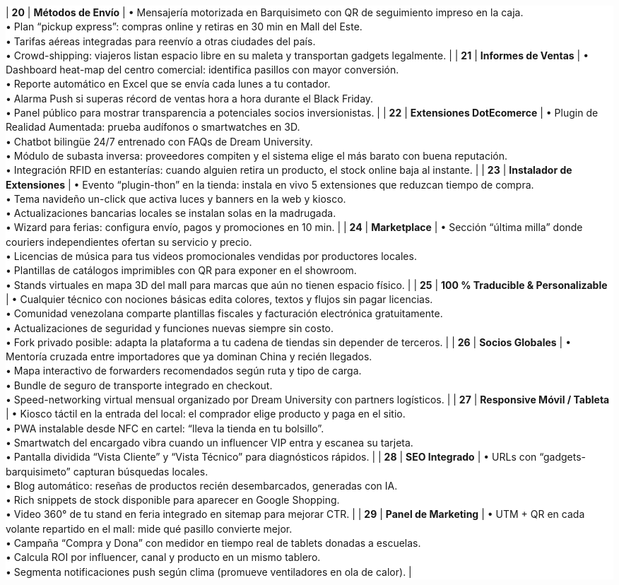 | **20** | **Métodos de Envío**                     | • Mensajería motorizada en Barquisimeto con QR de seguimiento impreso en la caja.<br>• Plan “pickup express”: compras online y retiras en 30 min en Mall del Este.<br>• Tarifas aéreas integradas para reenvío a otras ciudades del país.<br>• Crowd-shipping: viajeros listan espacio libre en su maleta y transportan gadgets legalmente.                                                                                                                                                                     |
| **21** | **Informes de Ventas**                   | • Dashboard heat-map del centro comercial: identifica pasillos con mayor conversión.<br>• Reporte automático en Excel que se envía cada lunes a tu contador.<br>• Alarma Push si superas récord de ventas hora a hora durante el Black Friday.<br>• Panel público para mostrar transparencia a potenciales socios inversionistas.                                                                                                                                                                               |
| **22** | **Extensiones DotEcomerce**              | • Plugin de Realidad Aumentada: prueba audífonos o smartwatches en 3D.<br>• Chatbot bilingüe 24/7 entrenado con FAQs de Dream University.<br>• Módulo de subasta inversa: proveedores compiten y el sistema elige el más barato con buena reputación.<br>• Integración RFID en estanterías: cuando alguien retira un producto, el stock online baja al instante.                                                                                                                                                |
| **23** | **Instalador de Extensiones**            | • Evento “plugin-thon” en la tienda: instala en vivo 5 extensiones que reduzcan tiempo de compra.<br>• Tema navideño un-click que activa luces y banners en la web y kiosco.<br>• Actualizaciones bancarias locales se instalan solas en la madrugada.<br>• Wizard para ferias: configura envío, pagos y promociones en 10 min.                                                                                                                                                                                 |
| **24** | **Marketplace**                          | • Sección “última milla” donde couriers independientes ofertan su servicio y precio.<br>• Licencias de música para tus videos promocionales vendidas por productores locales.<br>• Plantillas de catálogos imprimibles con QR para exponer en el showroom.<br>• Stands virtuales en mapa 3D del mall para marcas que aún no tienen espacio físico.                                                                                                                                                              |
| **25** | **100 % Traducible & Personalizable**    | • Cualquier técnico con nociones básicas edita colores, textos y flujos sin pagar licencias.<br>• Comunidad venezolana comparte plantillas fiscales y facturación electrónica gratuitamente.<br>• Actualizaciones de seguridad y funciones nuevas siempre sin costo.<br>• Fork privado posible: adapta la plataforma a tu cadena de tiendas sin depender de terceros.                                                                                                                                           |
| **26** | **Socios Globales**                      | • Mentoría cruzada entre importadores que ya dominan China y recién llegados.<br>• Mapa interactivo de forwarders recomendados según ruta y tipo de carga.<br>• Bundle de seguro de transporte integrado en checkout.<br>• Speed-networking virtual mensual organizado por Dream University con partners logísticos.                                                                                                                                                                                            |
| **27** | **Responsive Móvil / Tableta**           | • Kiosco táctil en la entrada del local: el comprador elige producto y paga en el sitio.<br>• PWA instalable desde NFC en cartel: “lleva la tienda en tu bolsillo”.<br>• Smartwatch del encargado vibra cuando un influencer VIP entra y escanea su tarjeta.<br>• Pantalla dividida “Vista Cliente” y “Vista Técnico” para diagnósticos rápidos.                                                                                                                                                                |
| **28** | **SEO Integrado**                        | • URLs con “gadgets-barquisimeto” capturan búsquedas locales.<br>• Blog automático: reseñas de productos recién desembarcados, generadas con IA.<br>• Rich snippets de stock disponible para aparecer en Google Shopping.<br>• Video 360° de tu stand en feria integrado en sitemap para mejorar CTR.                                                                                                                                                                                                           |
| **29** | **Panel de Marketing**                   | • UTM + QR en cada volante repartido en el mall: mide qué pasillo convierte mejor.<br>• Campaña “Compra y Dona” con medidor en tiempo real de tablets donadas a escuelas.<br>• Calcula ROI por influencer, canal y producto en un mismo tablero.<br>• Segmenta notificaciones push según clima (promueve ventiladores en ola de calor).                                                                                                                                                                         |